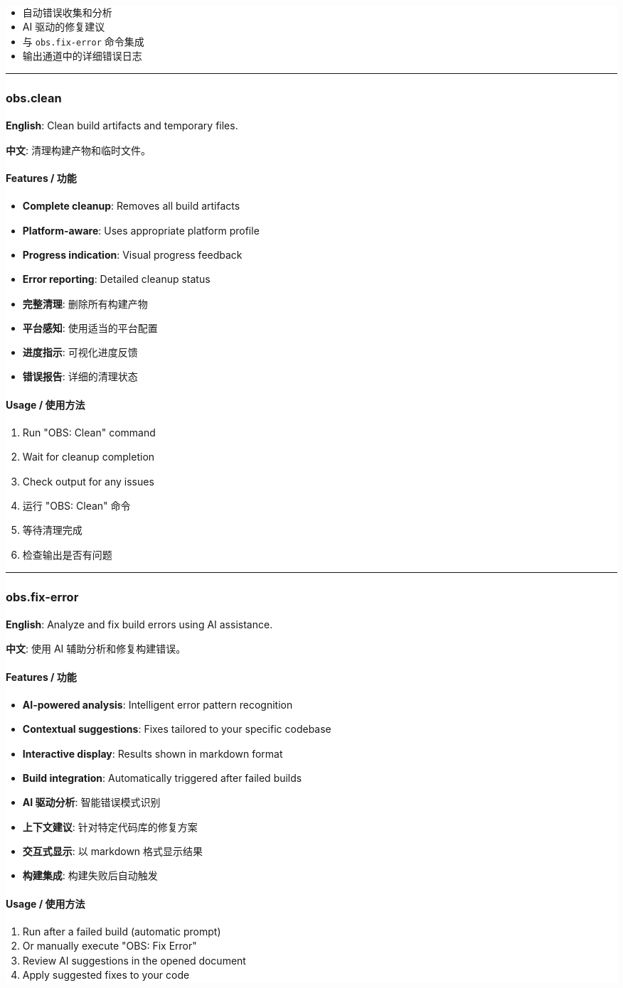 - 自动错误收集和分析
- AI 驱动的修复建议
- 与 `obs.fix-error` 命令集成
- 输出通道中的详细错误日志

---

### obs.clean

**English**: Clean build artifacts and temporary files.

**中文**: 清理构建产物和临时文件。

#### Features / 功能
- **Complete cleanup**: Removes all build artifacts
- **Platform-aware**: Uses appropriate platform profile
- **Progress indication**: Visual progress feedback
- **Error reporting**: Detailed cleanup status

- **完整清理**: 删除所有构建产物
- **平台感知**: 使用适当的平台配置
- **进度指示**: 可视化进度反馈
- **错误报告**: 详细的清理状态

#### Usage / 使用方法
1. Run "OBS: Clean" command
2. Wait for cleanup completion
3. Check output for any issues

1. 运行 "OBS: Clean" 命令
2. 等待清理完成
3. 检查输出是否有问题

---

### obs.fix-error

**English**: Analyze and fix build errors using AI assistance.

**中文**: 使用 AI 辅助分析和修复构建错误。

#### Features / 功能
- **AI-powered analysis**: Intelligent error pattern recognition
- **Contextual suggestions**: Fixes tailored to your specific codebase
- **Interactive display**: Results shown in markdown format
- **Build integration**: Automatically triggered after failed builds

- **AI 驱动分析**: 智能错误模式识别
- **上下文建议**: 针对特定代码库的修复方案
- **交互式显示**: 以 markdown 格式显示结果
- **构建集成**: 构建失败后自动触发

#### Usage / 使用方法
1. Run after a failed build (automatic prompt)
2. Or manually execute "OBS: Fix Error"
3. Review AI suggestions in the opened document
4. Apply suggested fixes to your code

